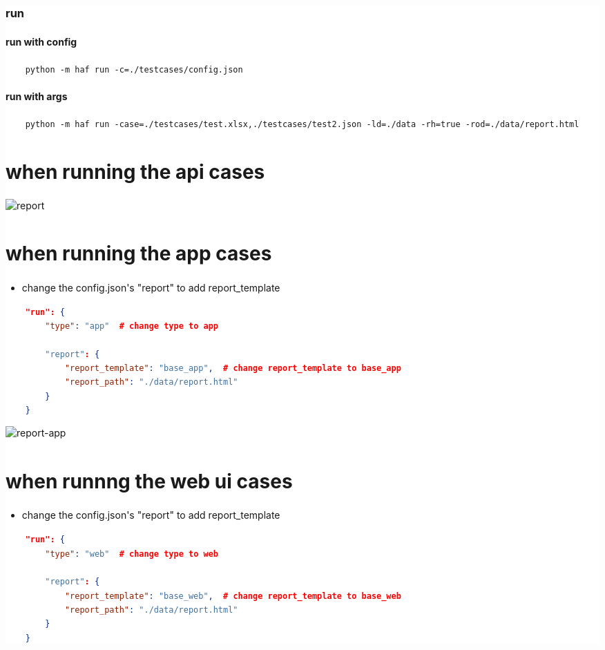 ### run

#### run with config

```shell
    python -m haf run -c=./testcases/config.json
```

#### run with args

```shell
    python -m haf run -case=./testcases/test.xlsx,./testcases/test2.json -ld=./data -rh=true -rod=./data/report.html
```

# when running the api cases


![report](https://raw.githubusercontent.com/tsbxmw/haf/master/docs/show/report.gif)



# when running the app cases

- change the config.json's "report" to add report_template

```json
    "run": {
        "type": "app"  # change type to app

        "report": {
            "report_template": "base_app",  # change report_template to base_app
            "report_path": "./data/report.html"
        }
    }
```

![report-app](https://raw.githubusercontent.com/tsbxmw/haf/master/docs/show/report-app.gif)


# when runnng the web ui cases

- change the config.json's "report" to add report_template


```json
    "run": {
        "type": "web"  # change type to web

        "report": {
            "report_template": "base_web",  # change report_template to base_web
            "report_path": "./data/report.html"
        }
    }
```

